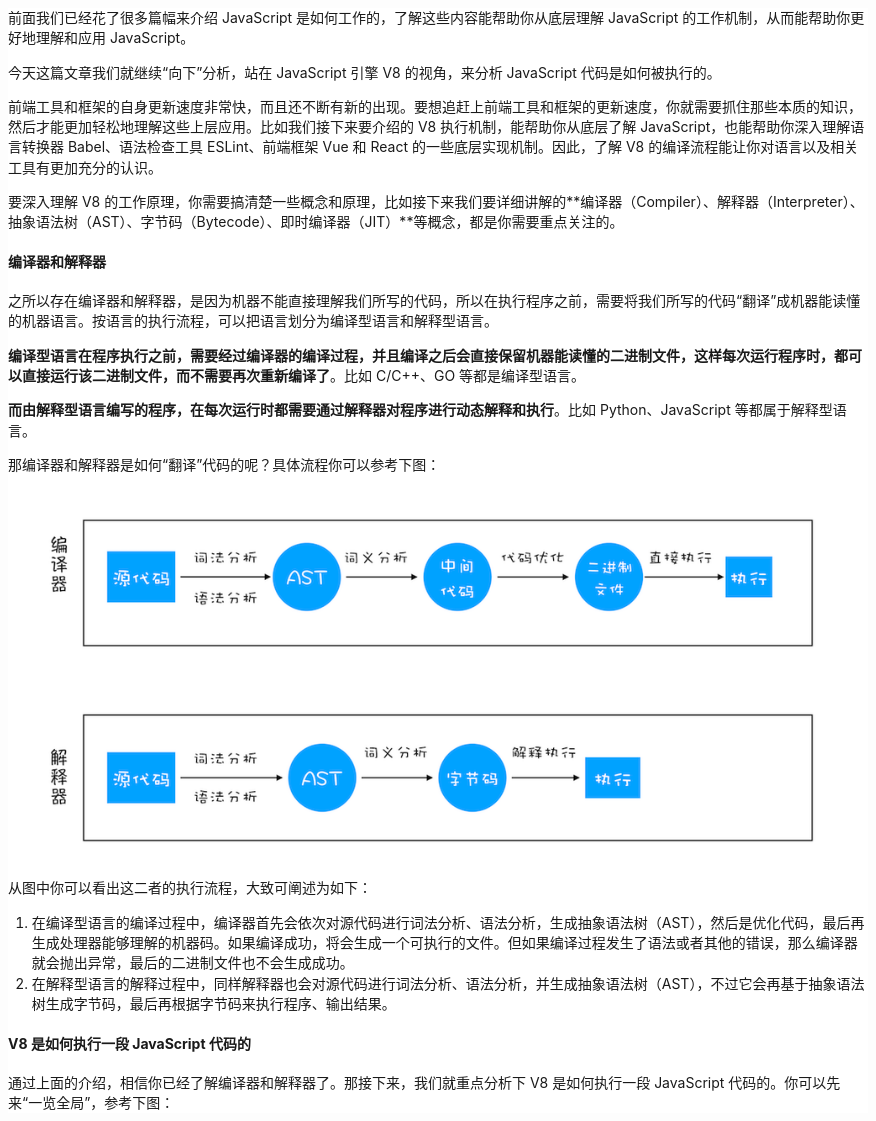 前面我们已经花了很多篇幅来介绍 JavaScript 是如何工作的，了解这些内容能帮助你从底层理解 JavaScript 的工作机制，从而能帮助你更好地理解和应用 JavaScript。

今天这篇文章我们就继续“向下”分析，站在 JavaScript 引擎 V8 的视角，来分析 JavaScript 代码是如何被执行的。

前端工具和框架的自身更新速度非常快，而且还不断有新的出现。要想追赶上前端工具和框架的更新速度，你就需要抓住那些本质的知识，然后才能更加轻松地理解这些上层应用。比如我们接下来要介绍的 V8 执行机制，能帮助你从底层了解 JavaScript，也能帮助你深入理解语言转换器 Babel、语法检查工具 ESLint、前端框架 Vue 和 React 的一些底层实现机制。因此，了解 V8 的编译流程能让你对语言以及相关工具有更加充分的认识。

要深入理解 V8 的工作原理，你需要搞清楚一些概念和原理，比如接下来我们要详细讲解的**编译器（Compiler）、解释器（Interpreter）、抽象语法树（AST）、字节码（Bytecode）、即时编译器（JIT）**等概念，都是你需要重点关注的。

#### 编译器和解释器
之所以存在编译器和解释器，是因为机器不能直接理解我们所写的代码，所以在执行程序之前，需要将我们所写的代码“翻译”成机器能读懂的机器语言。按语言的执行流程，可以把语言划分为编译型语言和解释型语言。

**编译型语言在程序执行之前，需要经过编译器的编译过程，并且编译之后会直接保留机器能读懂的二进制文件，这样每次运行程序时，都可以直接运行该二进制文件，而不需要再次重新编译了**。比如 C/C++、GO 等都是编译型语言。

**而由解释型语言编写的程序，在每次运行时都需要通过解释器对程序进行动态解释和执行**。比如 Python、JavaScript 等都属于解释型语言。

那编译器和解释器是如何“翻译”代码的呢？具体流程你可以参考下图：
![编译器和解释器“翻译”代码](13-img/4e196603ecb78188e99e963e251b9781.webp)

从图中你可以看出这二者的执行流程，大致可阐述为如下：
1. 在编译型语言的编译过程中，编译器首先会依次对源代码进行词法分析、语法分析，生成抽象语法树（AST），然后是优化代码，最后再生成处理器能够理解的机器码。如果编译成功，将会生成一个可执行的文件。但如果编译过程发生了语法或者其他的错误，那么编译器就会抛出异常，最后的二进制文件也不会生成成功。
2. 在解释型语言的解释过程中，同样解释器也会对源代码进行词法分析、语法分析，并生成抽象语法树（AST），不过它会再基于抽象语法树生成字节码，最后再根据字节码来执行程序、输出结果。

#### V8 是如何执行一段 JavaScript 代码的
通过上面的介绍，相信你已经了解编译器和解释器了。那接下来，我们就重点分析下 V8 是如何执行一段 JavaScript 代码的。你可以先来“一览全局”，参考下图：